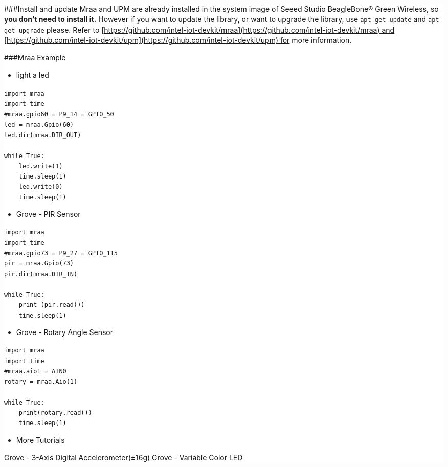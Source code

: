###Install and update
Mraa and UPM are already installed in the system image of Seeed Studio BeagleBone® Green Wireless, so **you don't need to install it.** However if you want to update the library, or want to upgrade the library, use ``apt-get update`` and ``apt-get upgrade`` please. Refer to [https://github.com/intel-iot-devkit/mraa](https://github.com/intel-iot-devkit/mraa) and [https://github.com/intel-iot-devkit/upm](https://github.com/intel-iot-devkit/upm) for more information.

###Mraa Example

- light a led

```
import mraa
import time
#mraa.gpio60 = P9_14 = GPIO_50
led = mraa.Gpio(60)
led.dir(mraa.DIR_OUT)

while True:
    led.write(1)
    time.sleep(1)
    led.write(0)
    time.sleep(1)

```

- Grove - PIR Sensor

```
import mraa
import time
#mraa.gpio73 = P9_27 = GPIO_115
pir = mraa.Gpio(73)
pir.dir(mraa.DIR_IN)

while True:
    print (pir.read())
    time.sleep(1)
```

- Grove - Rotary Angle Sensor

```
import mraa
import time
#mraa.aio1 = AIN0
rotary = mraa.Aio(1)

while True:
    print(rotary.read())
    time.sleep(1)
```

- More Tutorials

[Grove - 3-Axis Digital Accelerometer(±16g)
 Grove - Variable Color LED](https://community.seeedstudio.com/BBGW-starter-tutorial%231-The-breath-LED-p-1641.html)

